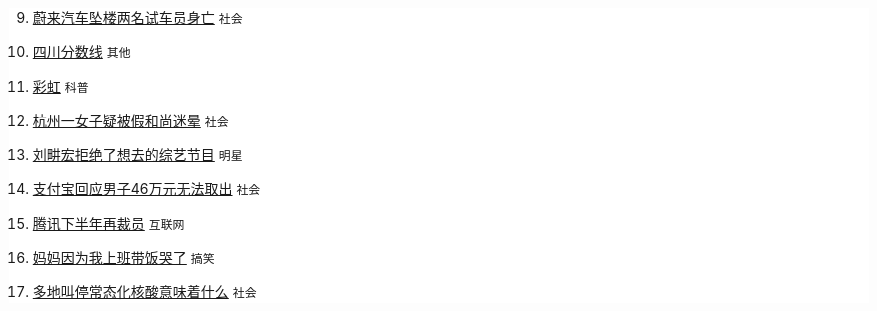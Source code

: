 9. [蔚来汽车坠楼两名试车员身亡](https://m.weibo.cn/search?containerid=100103type%3D1%26t%3D10%26q%3D%23%E8%94%9A%E6%9D%A5%E6%B1%BD%E8%BD%A6%E5%9D%A0%E6%A5%BC%E4%B8%A4%E5%90%8D%E8%AF%95%E8%BD%A6%E5%91%98%E8%BA%AB%E4%BA%A1%23&stream_entry_id=31&isnewpage=1&extparam=seat%3D1%26filter_type%3Drealtimehot%26realpos%3D7%26flag%3D0%26c_type%3D31%26cate%3D0%26pos%3D7%26dgr%3D0%26lcate%3D5001%26display_time%3D1655988612%26pre_seqid%3D1655988612105020043283&luicode=10000011&lfid=106003type%3D25%26t%3D3%26disable_hot%3D1%26filter_type%3Drealtimehot) `社会` 

10. [四川分数线](https://m.weibo.cn/search?containerid=100103type%3D1%26t%3D10%26q%3D%23%E5%9B%9B%E5%B7%9D%E5%88%86%E6%95%B0%E7%BA%BF%23&stream_entry_id=31&isnewpage=1&extparam=seat%3D1%26filter_type%3Drealtimehot%26realpos%3D8%26flag%3D0%26c_type%3D31%26cate%3D0%26pos%3D8%26dgr%3D0%26lcate%3D5001%26display_time%3D1655988612%26pre_seqid%3D1655988612105020043283&luicode=10000011&lfid=106003type%3D25%26t%3D3%26disable_hot%3D1%26filter_type%3Drealtimehot) `其他` 

11. [彩虹](https://m.weibo.cn/search?containerid=100103type%3D1%26t%3D10%26q%3D%E5%BD%A9%E8%99%B9&stream_entry_id=31&isnewpage=1&extparam=seat%3D1%26filter_type%3Drealtimehot%26realpos%3D9%26flag%3D1%26c_type%3D31%26cate%3D0%26pos%3D9%26dgr%3D0%26lcate%3D5001%26display_time%3D1655988612%26pre_seqid%3D1655988612105020043283&luicode=10000011&lfid=106003type%3D25%26t%3D3%26disable_hot%3D1%26filter_type%3Drealtimehot) `科普` 

12. [杭州一女子疑被假和尚迷晕](https://m.weibo.cn/search?containerid=100103type%3D1%26t%3D10%26q%3D%23%E6%9D%AD%E5%B7%9E%E4%B8%80%E5%A5%B3%E5%AD%90%E7%96%91%E8%A2%AB%E5%81%87%E5%92%8C%E5%B0%9A%E8%BF%B7%E6%99%95%23&stream_entry_id=31&isnewpage=1&extparam=seat%3D1%26filter_type%3Drealtimehot%26realpos%3D10%26flag%3D0%26c_type%3D31%26cate%3D0%26pos%3D10%26dgr%3D0%26lcate%3D5001%26display_time%3D1655988612%26pre_seqid%3D1655988612105020043283&luicode=10000011&lfid=106003type%3D25%26t%3D3%26disable_hot%3D1%26filter_type%3Drealtimehot) `社会` 

13. [刘畊宏拒绝了想去的综艺节目](https://m.weibo.cn/search?containerid=100103type%3D1%26t%3D10%26q%3D%23%E5%88%98%E7%95%8A%E5%AE%8F%E6%8B%92%E7%BB%9D%E4%BA%86%E6%83%B3%E5%8E%BB%E7%9A%84%E7%BB%BC%E8%89%BA%E8%8A%82%E7%9B%AE%23&stream_entry_id=31&isnewpage=1&extparam=seat%3D1%26filter_type%3Drealtimehot%26realpos%3D11%26flag%3D1%26c_type%3D31%26cate%3D0%26pos%3D11%26dgr%3D0%26lcate%3D5001%26display_time%3D1655988612%26pre_seqid%3D1655988612105020043283&luicode=10000011&lfid=106003type%3D25%26t%3D3%26disable_hot%3D1%26filter_type%3Drealtimehot) `明星` 

14. [支付宝回应男子46万元无法取出](https://m.weibo.cn/search?containerid=100103type%3D1%26t%3D10%26q%3D%23%E6%94%AF%E4%BB%98%E5%AE%9D%E5%9B%9E%E5%BA%94%E7%94%B7%E5%AD%9046%E4%B8%87%E5%85%83%E6%97%A0%E6%B3%95%E5%8F%96%E5%87%BA%23&stream_entry_id=31&isnewpage=1&extparam=seat%3D1%26filter_type%3Drealtimehot%26realpos%3D12%26flag%3D0%26c_type%3D31%26cate%3D0%26pos%3D12%26dgr%3D0%26lcate%3D5001%26display_time%3D1655988612%26pre_seqid%3D1655988612105020043283&luicode=10000011&lfid=106003type%3D25%26t%3D3%26disable_hot%3D1%26filter_type%3Drealtimehot) `社会` 

15. [腾讯下半年再裁员](https://m.weibo.cn/search?containerid=100103type%3D1%26t%3D10%26q%3D%23%E8%85%BE%E8%AE%AF%E4%B8%8B%E5%8D%8A%E5%B9%B4%E5%86%8D%E8%A3%81%E5%91%98%23&stream_entry_id=31&isnewpage=1&extparam=seat%3D1%26filter_type%3Drealtimehot%26realpos%3D13%26flag%3D1%26c_type%3D31%26cate%3D0%26pos%3D13%26dgr%3D0%26lcate%3D5001%26display_time%3D1655988612%26pre_seqid%3D1655988612105020043283&luicode=10000011&lfid=106003type%3D25%26t%3D3%26disable_hot%3D1%26filter_type%3Drealtimehot) `互联网` 

16. [妈妈因为我上班带饭哭了](https://m.weibo.cn/search?containerid=100103type%3D1%26t%3D10%26q%3D%23%E5%A6%88%E5%A6%88%E5%9B%A0%E4%B8%BA%E6%88%91%E4%B8%8A%E7%8F%AD%E5%B8%A6%E9%A5%AD%E5%93%AD%E4%BA%86%23&stream_entry_id=31&isnewpage=1&extparam=seat%3D1%26filter_type%3Drealtimehot%26realpos%3D14%26flag%3D1%26c_type%3D31%26cate%3D0%26pos%3D14%26dgr%3D0%26lcate%3D5001%26display_time%3D1655988612%26pre_seqid%3D1655988612105020043283&luicode=10000011&lfid=106003type%3D25%26t%3D3%26disable_hot%3D1%26filter_type%3Drealtimehot) `搞笑` 

17. [多地叫停常态化核酸意味着什么](https://m.weibo.cn/search?containerid=100103type%3D1%26t%3D10%26q%3D%23%E5%A4%9A%E5%9C%B0%E5%8F%AB%E5%81%9C%E5%B8%B8%E6%80%81%E5%8C%96%E6%A0%B8%E9%85%B8%E6%84%8F%E5%91%B3%E7%9D%80%E4%BB%80%E4%B9%88%23&stream_entry_id=31&isnewpage=1&extparam=seat%3D1%26filter_type%3Drealtimehot%26realpos%3D15%26flag%3D0%26c_type%3D31%26cate%3D0%26pos%3D15%26dgr%3D0%26lcate%3D5001%26display_time%3D1655988612%26pre_seqid%3D1655988612105020043283&luicode=10000011&lfid=106003type%3D25%26t%3D3%26disable_hot%3D1%26filter_type%3Drealtimehot) `社会` 
